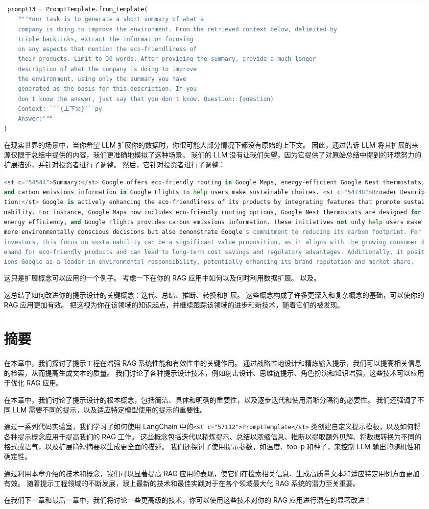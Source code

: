 ```py
 prompt13 = PromptTemplate.from_template(
    """Your task is to generate a short summary of what a
    company is doing to improve the environment. From the retrieved context below, delimited by
    triple backticks, extract the information focusing
    on any aspects that mention the eco-friendliness of
    their products. Limit to 30 words. After providing the summary, provide a much longer
    description of what the company is doing to improve
    the environment, using only the summary you have
    generated as the basis for this description. If you
    don't know the answer, just say that you don't know. Question: {question}
    Context: ```{上下文}```py
    Answer:"""
)
```

<st c="54079">在现实世界的场景中，当你希望 LLM 扩展你的数据时，你很可能大部分情况下都没有原始的上下文。</st> <st c="54109">因此，通过告诉 LLM 将其扩展的来源仅限于总结中提供的内容，我们更准确地模拟了这种场景。</st> <st c="54217">我们的 LLM 没有让我们失望，因为它提供了对原始总结中提到的环境努力的扩展描述，并针对投资者进行了调整。</st> <st c="54375">然后，它针对投资者进行了调整：</st>

```py
<st c="54544">Summary:</st> Google offers eco-friendly routing in Google Maps, energy-efficient Google Nest thermostats, and carbon emissions information in Google Flights to help users make sustainable choices. <st c="54738">Broader Description:</st> Google is actively enhancing the eco-friendliness of its products by integrating features that promote sustainability. For instance, Google Maps now includes eco-friendly routing options, Google Nest thermostats are designed for energy efficiency, and Google Flights provides carbon emissions information. These initiatives not only help users make more environmentally conscious decisions but also demonstrate Google's commitment to reducing its carbon footprint. For investors, this focus on sustainability can be a significant value proposition, as it aligns with the growing consumer demand for eco-friendly products and can lead to long-term cost savings and regulatory advantages. Additionally, it positions Google as a leader in environmental responsibility, potentially enhancing its brand reputation and market share.
```

<st c="55585">这只是扩展概念可以应用的一个例子。</st> <st c="55614">考虑一下在你的 RAG 应用中如何以及何时利用数据扩展。</st> <st c="55657">以及。</st>

<st c="55753">这总结了如何改进你的提示设计的关键概念：迭代、总结、推断、转换和扩展。</st> <st c="55897">这些概念构成了许多更深入和复杂概念的基础，可以使你的 RAG 应用更加有效。</st> <st c="56033">把这视为你在该领域的知识起点，并继续跟踪该领域的进步和新技术，随着它们的被发现。</st>

# <st c="56159">摘要</st>

<st c="56167">在本章中，我们探讨了提示工程在增强 RAG 系统性能和有效性中的关键作用。</st> <st c="56299">通过战略性地设计和精炼输入提示，我们可以提高相关信息的检索，从而提高生成文本的质量。</st> <st c="56463">我们讨论了各种提示设计技术，例如射击设计、思维链提示、角色扮演和知识增强，这些技术可以应用于优化</st> <st c="56630">RAG 应用。</st>

<st c="56647">在本章中，我们讨论了提示设计的根本概念，包括简洁、具体和明确的重要性，以及逐步迭代和使用清晰分隔符的必要性。</st> <st c="56866">我们还强调了不同 LLM 需要不同的提示，以及适应特定模型使用的提示的重要性。</st>

<st c="57021">通过一系列代码实验室，我们学习了如何使用 LangChain 中的`<st c="57112">PromptTemplate</st>` <st c="57126">类创建自定义提示模板，以及如何将各种提示概念应用于提高我们的 RAG 工作。</st> <st c="57226">这些概念包括迭代以精炼提示、总结以浓缩信息、推断以提取额外见解、将数据转换为不同的格式或语气，以及扩展简短摘要以生成更全面的描述。</st> <st c="57487">我们还探讨了使用提示参数，如温度、top-p 和种子，来控制 LLM 输出的随机性和确定性。</st>

<st c="57629">通过利用本章介绍的技术和概念，我们可以显著提高 RAG 应用的表现，使它们在检索相关信息、生成高质量文本和适应特定用例方面更加有效。</st> <st c="57896">随着提示工程领域的不断发展，跟上最新的技术和最佳实践对于在各个领域最大化 RAG 系统的潜力至关重要。</st>

<st c="58098">在我们下一章和最后一章中，我们将讨论一些更高级的技术，你可以使用这些技术对你的 RAG 应用进行潜在的显著改进！</st>
